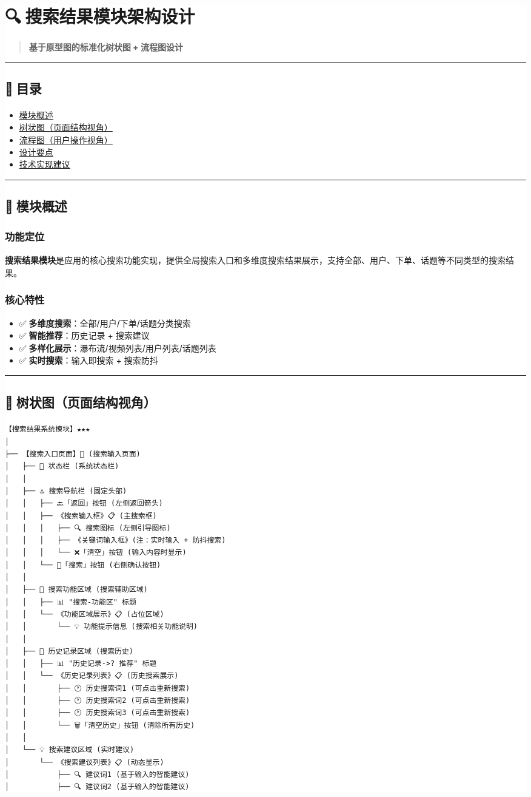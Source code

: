 # 🔍 搜索结果模块架构设计

> **基于原型图的标准化树状图 + 流程图设计**

---

## 📖 目录

- [模块概述](#模块概述)
- [树状图（页面结构视角）](#树状图页面结构视角)
- [流程图（用户操作视角）](#流程图用户操作视角)
- [设计要点](#设计要点)
- [技术实现建议](#技术实现建议)

---

## 🎯 模块概述

### 功能定位
**搜索结果模块**是应用的核心搜索功能实现，提供全局搜索入口和多维度搜索结果展示，支持全部、用户、下单、话题等不同类型的搜索结果。

### 核心特性
- ✅ **多维度搜索**：全部/用户/下单/话题分类搜索
- ✅ **智能推荐**：历史记录 + 搜索建议
- ✅ **多样化展示**：瀑布流/视频列表/用户列表/话题列表
- ✅ **实时搜索**：输入即搜索 + 搜索防抖

---

## 🌳 树状图（页面结构视角）

```
【搜索结果系统模块】★★★
│
├── 【搜索入口页面】📱 (搜索输入页面)
│   ├── 📱 状态栏 (系统状态栏)
│   │
│   ├── 🔝 搜索导航栏 (固定头部)
│   │   ├── 🔙「返回」按钮 (左侧返回箭头)
│   │   ├── 《搜索输入框》📋 (主搜索框)
│   │   │   ├── 🔍 搜索图标 (左侧引导图标)
│   │   │   ├── 《关键词输入框》(注：实时输入 + 防抖搜索)
│   │   │   └── ❌「清空」按钮 (输入内容时显示)
│   │   └── 🎯「搜索」按钮 (右侧确认按钮)
│   │
│   ├── 📌 搜索功能区域 (搜索辅助区域)
│   │   ├── 📊 "搜索-功能区" 标题
│   │   └── 《功能区域展示》📋 (占位区域)
│   │       └── 💡 功能提示信息 (搜索相关功能说明)
│   │
│   ├── 📝 历史记录区域 (搜索历史)
│   │   ├── 📊 "历史记录->? 推荐" 标题
│   │   └── 《历史记录列表》📋 (历史搜索展示)
│   │       ├── 🕐 历史搜索词1 (可点击重新搜索)
│   │       ├── 🕐 历史搜索词2 (可点击重新搜索)
│   │       ├── 🕐 历史搜索词3 (可点击重新搜索)
│   │       └── 🗑️「清空历史」按钮 (清除所有历史)
│   │
│   └── 💡 搜索建议区域 (实时建议)
│       └── 《搜索建议列表》📋 (动态显示)
│           ├── 🔍 建议词1 (基于输入的智能建议)
│           ├── 🔍 建议词2 (基于输入的智能建议)
```